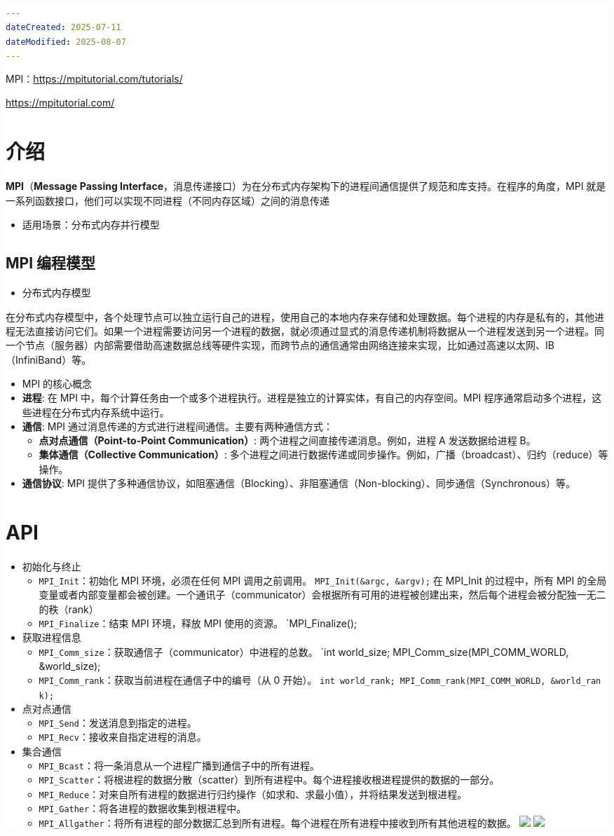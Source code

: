 ```yaml
---
dateCreated: 2025-07-11
dateModified: 2025-08-07
---
```


MPI：https://mpitutorial.com/tutorials/

https://mpitutorial.com/

# 介绍

**MPI**（**Message Passing Interface**，消息传递接口）为在分布式内存架构下的进程间通信提供了规范和库支持。在程序的角度，MPI 就是一系列函数接口，他们可以实现不同进程（不同内存区域）之间的消息传递

- 适用场景：分布式内存并行模型

## MPI 编程模型

- 分布式内存模型

在分布式内存模型中，各个处理节点可以独立运行自己的进程，使用自己的本地内存来存储和处理数据。每个进程的内存是私有的，其他进程无法直接访问它们。如果一个进程需要访问另一个进程的数据，就必须通过显式的消息传递机制将数据从一个进程发送到另一个进程。同一个节点（服务器）内部需要借助高速数据总线等硬件实现，而跨节点的通信通常由网络连接来实现，比如通过高速以太网、IB（InfiniBand）等。

- MPI 的核心概念
- **进程**: 在 MPI 中，每个计算任务由一个或多个进程执行。进程是独立的计算实体，有自己的内存空间。MPI 程序通常启动多个进程，这些进程在分布式内存系统中运行。
- **通信**: MPI 通过消息传递的方式进行进程间通信。主要有两种通信方式：
	- **点对点通信（Point-to-Point Communication）**: 两个进程之间直接传递消息。例如，进程 A 发送数据给进程 B。
	- **集体通信（Collective Communication）**: 多个进程之间进行数据传递或同步操作。例如，广播（broadcast）、归约（reduce）等操作。
- **通信协议**: MPI 提供了多种通信协议，如阻塞通信（Blocking）、非阻塞通信（Non-blocking）、同步通信（Synchronous）等。

# API

- 初始化与终止
    - `MPI_Init`：初始化 MPI 环境，必须在任何 MPI 调用之前调用。
        `MPI_Init(&argc, &argv);`
        在 MPI_Init 的过程中，所有 MPI 的全局变量或者内部变量都会被创建。一个通讯子（communicator）会根据所有可用的进程被创建出来，然后每个进程会被分配独一无二的秩（rank）
    - `MPI_Finalize`：结束 MPI 环境，释放 MPI 使用的资源。
        `MPI_Finalize();
- 获取进程信息
    - `MPI_Comm_size`：获取通信子（communicator）中进程的总数。
        `int world_size; MPI_Comm_size(MPI_COMM_WORLD, &world_size);
    - `MPI_Comm_rank`：获取当前进程在通信子中的编号（从 0 开始）。
        `int world_rank; MPI_Comm_rank(MPI_COMM_WORLD, &world_rank);`
- 点对点通信
    - `MPI_Send`：发送消息到指定的进程。
    - `MPI_Recv`：接收来自指定进程的消息。
- 集合通信
	- `MPI_Bcast`：将一条消息从一个进程广播到通信子中的所有进程。
	- `MPI_Scatter`：将根进程的数据分散（scatter）到所有进程中。每个进程接收根进程提供的数据的一部分。
	- `MPI_Reduce`：对来自所有进程的数据进行归约操作（如求和、求最小值），并将结果发送到根进程。
	- `MPI_Gather`：将各进程的数据收集到根进程中。
	- `MPI_Allgather`：将所有进程的部分数据汇总到所有进程。每个进程在所有进程中接收到所有其他进程的数据。
![](image-20250711202716443.png)
![](image-20250711202731787.png)
